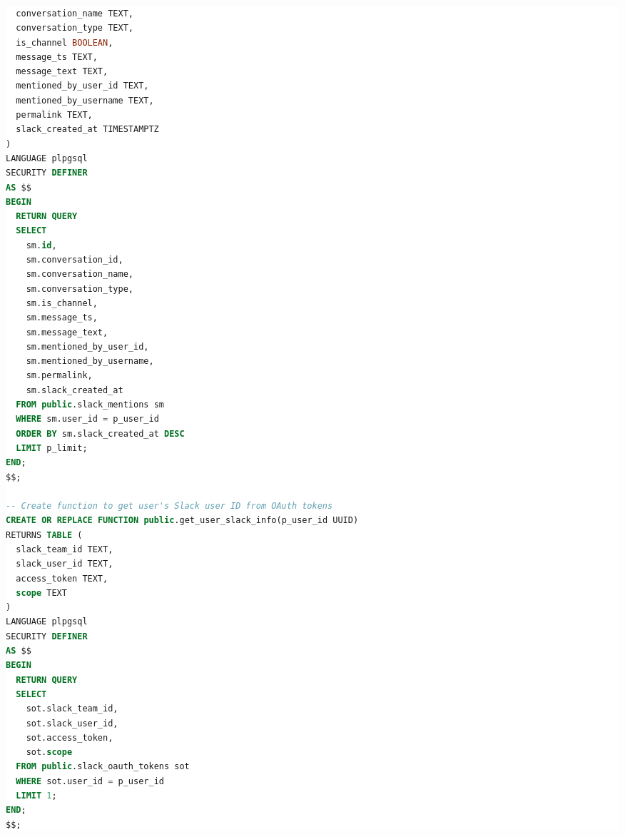 ```sql
  conversation_name TEXT,
  conversation_type TEXT,
  is_channel BOOLEAN,
  message_ts TEXT,
  message_text TEXT,
  mentioned_by_user_id TEXT,
  mentioned_by_username TEXT,
  permalink TEXT,
  slack_created_at TIMESTAMPTZ
)
LANGUAGE plpgsql
SECURITY DEFINER
AS $$
BEGIN
  RETURN QUERY
  SELECT 
    sm.id,
    sm.conversation_id,
    sm.conversation_name,
    sm.conversation_type,
    sm.is_channel,
    sm.message_ts,
    sm.message_text,
    sm.mentioned_by_user_id,
    sm.mentioned_by_username,
    sm.permalink,
    sm.slack_created_at
  FROM public.slack_mentions sm
  WHERE sm.user_id = p_user_id
  ORDER BY sm.slack_created_at DESC
  LIMIT p_limit;
END;
$$;

-- Create function to get user's Slack user ID from OAuth tokens
CREATE OR REPLACE FUNCTION public.get_user_slack_info(p_user_id UUID)
RETURNS TABLE (
  slack_team_id TEXT,
  slack_user_id TEXT,
  access_token TEXT,
  scope TEXT
)
LANGUAGE plpgsql
SECURITY DEFINER
AS $$
BEGIN
  RETURN QUERY
  SELECT 
    sot.slack_team_id,
    sot.slack_user_id,
    sot.access_token,
    sot.scope
  FROM public.slack_oauth_tokens sot
  WHERE sot.user_id = p_user_id
  LIMIT 1;
END;
$$;
```
